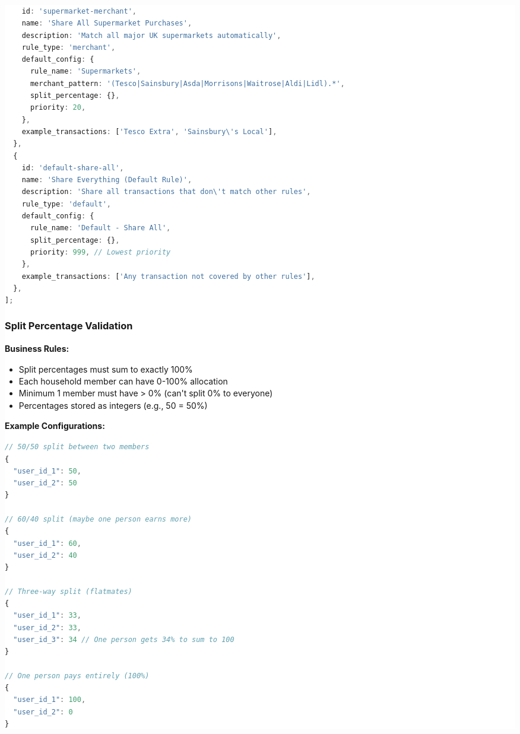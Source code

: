 ```typescript
    id: 'supermarket-merchant',
    name: 'Share All Supermarket Purchases',
    description: 'Match all major UK supermarkets automatically',
    rule_type: 'merchant',
    default_config: {
      rule_name: 'Supermarkets',
      merchant_pattern: '(Tesco|Sainsbury|Asda|Morrisons|Waitrose|Aldi|Lidl).*',
      split_percentage: {},
      priority: 20,
    },
    example_transactions: ['Tesco Extra', 'Sainsbury\'s Local'],
  },
  {
    id: 'default-share-all',
    name: 'Share Everything (Default Rule)',
    description: 'Share all transactions that don\'t match other rules',
    rule_type: 'default',
    default_config: {
      rule_name: 'Default - Share All',
      split_percentage: {},
      priority: 999, // Lowest priority
    },
    example_transactions: ['Any transaction not covered by other rules'],
  },
];
```

### Split Percentage Validation

**Business Rules:**
- Split percentages must sum to exactly 100%
- Each household member can have 0-100% allocation
- Minimum 1 member must have > 0% (can't split 0% to everyone)
- Percentages stored as integers (e.g., 50 = 50%)

**Example Configurations:**
```typescript
// 50/50 split between two members
{
  "user_id_1": 50,
  "user_id_2": 50
}

// 60/40 split (maybe one person earns more)
{
  "user_id_1": 60,
  "user_id_2": 40
}

// Three-way split (flatmates)
{
  "user_id_1": 33,
  "user_id_2": 33,
  "user_id_3": 34 // One person gets 34% to sum to 100
}

// One person pays entirely (100%)
{
  "user_id_1": 100,
  "user_id_2": 0
}
```
